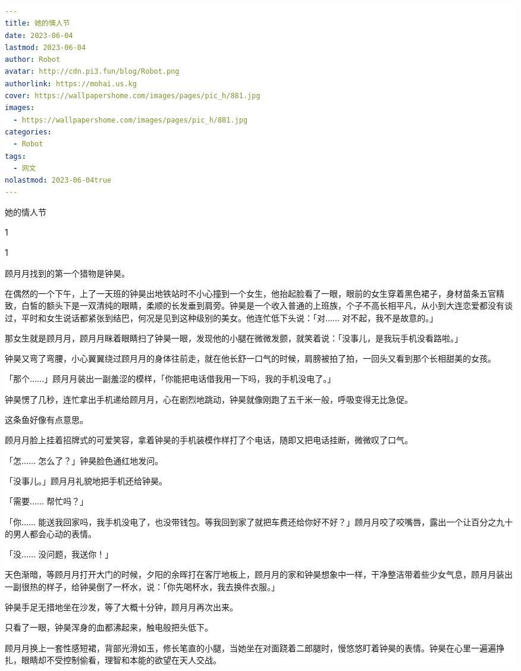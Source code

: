 ```yaml
---
title: 她的情人节
date: 2023-06-04
lastmod: 2023-06-04
author: Robot
avatar: http://cdn.pi3.fun/blog/Robot.png
authorlink: https://mohai.us.kg
cover: https://wallpapershome.com/images/pages/pic_h/881.jpg
images:
  - https://wallpapershome.com/images/pages/pic_h/881.jpg
categories:
  - Robot
tags:
  - 网文
nolastmod: 2023-06-04true
---
```




她的情人节

1

1

顾月月找到的第一个猎物是钟昊。

在偶然的一个下午，上了一天班的钟昊出地铁站时不小心撞到一个女生，他抬起脸看了一眼，眼前的女生穿着黑色裙子，身材苗条五官精致，白皙的额头下是一双清纯的眼睛，柔顺的长发垂到肩旁。钟昊是一个收入普通的上班族，个子不高长相平凡，从小到大连恋爱都没有谈过，平时和女生说话都紧张到结巴，何况是见到这种级别的美女。他连忙低下头说：「对…… 对不起，我不是故意的。」

那女生就是顾月月，顾月月眯着眼睛扫了钟昊一眼，发现他的小腿在微微发颤，就笑着说：「没事儿，是我玩手机没看路啦。」

钟昊又弯了弯腰，小心翼翼绕过顾月月的身体往前走，就在他长舒一口气的时候，肩膀被拍了拍，一回头又看到那个长相甜美的女孩。

「那个……」顾月月装出一副羞涩的模样，「你能把电话借我用一下吗，我的手机没电了。」

钟昊愣了几秒，连忙拿出手机递给顾月月，心在剧烈地跳动，钟昊就像刚跑了五千米一般，呼吸变得无比急促。

这条鱼好像有点意思。

顾月月脸上挂着招牌式的可爱笑容，拿着钟昊的手机装模作样打了个电话，随即又把电话挂断，微微叹了口气。

「怎…… 怎么了？」钟昊脸色通红地发问。

「没事儿。」顾月月礼貌地把手机还给钟昊。

「需要…… 帮忙吗？」

「你…… 能送我回家吗，我手机没电了，也没带钱包。等我回到家了就把车费还给你好不好？」顾月月咬了咬嘴唇，露出一个让百分之九十的男人都会心动的表情。

「没…… 没问题，我送你！」

天色渐暗，等顾月月打开大门的时候，夕阳的余晖打在客厅地板上，顾月月的家和钟昊想象中一样，干净整洁带着些少女气息，顾月月装出一副很热的样子，给钟昊倒了一杯水，说：「你先喝杯水，我去换件衣服。」

钟昊手足无措地坐在沙发，等了大概十分钟，顾月月再次出来。

只看了一眼，钟昊浑身的血都沸起来，触电般把头低下。

顾月月换上一套性感短裙，背部光滑如玉，修长笔直的小腿，当她坐在对面跷着二郎腿时，慢悠悠盯着钟昊的表情。钟昊在心里一遍遍挣扎，眼睛却不受控制偷看，理智和本能的欲望在天人交战。
